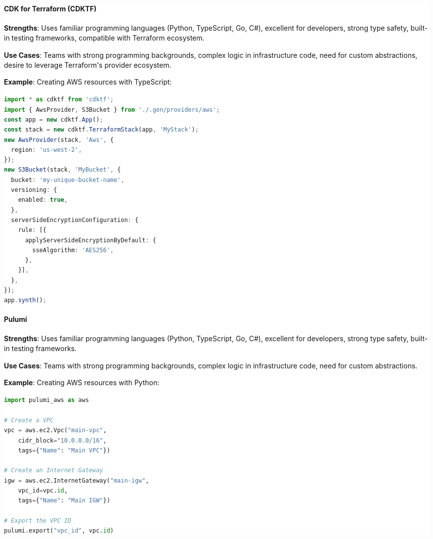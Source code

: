 #### CDK for Terraform (CDKTF)
**Strengths**: Uses familiar programming languages (Python, TypeScript, Go, C#), excellent for developers, strong type safety, built-in testing frameworks, compatible with Terraform ecosystem.

**Use Cases**: Teams with strong programming backgrounds, complex logic in infrastructure code, need for custom abstractions, desire to leverage Terraform's provider ecosystem.

**Example**: Creating AWS resources with TypeScript:
```typescript
import * as cdktf from 'cdktf';
import { AwsProvider, S3Bucket } from './.gen/providers/aws';
const app = new cdktf.App();
const stack = new cdktf.TerraformStack(app, 'MyStack');
new AwsProvider(stack, 'Aws', {
  region: 'us-west-2',
});
new S3Bucket(stack, 'MyBucket', {
  bucket: 'my-unique-bucket-name',
  versioning: {
    enabled: true,
  },
  serverSideEncryptionConfiguration: {
    rule: [{
      applyServerSideEncryptionByDefault: {
        sseAlgorithm: 'AES256',
      },
    }],
  },
});
app.synth();
```

#### Pulumi
**Strengths**: Uses familiar programming languages (Python, TypeScript, Go, C#), excellent for developers, strong type safety, built-in testing frameworks.

**Use Cases**: Teams with strong programming backgrounds, complex logic in infrastructure code, need for custom abstractions.

**Example**: Creating AWS resources with Python:

```python
import pulumi_aws as aws

# Create a VPC
vpc = aws.ec2.Vpc("main-vpc",
    cidr_block="10.0.0.0/16",
    tags={"Name": "Main VPC"})

# Create an Internet Gateway
igw = aws.ec2.InternetGateway("main-igw",
    vpc_id=vpc.id,
    tags={"Name": "Main IGW"})

# Export the VPC ID
pulumi.export("vpc_id", vpc.id)
```
